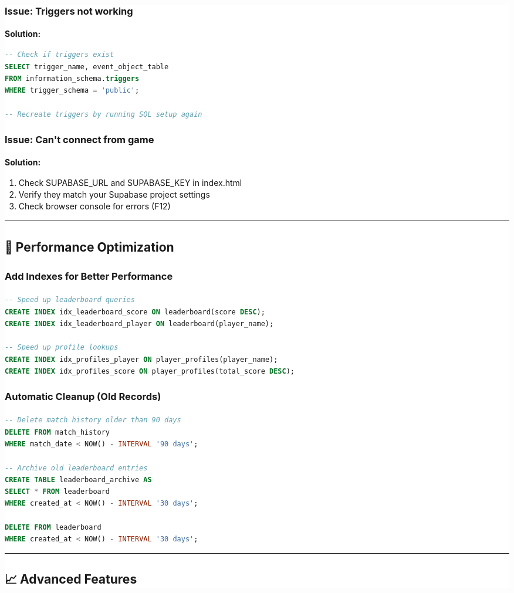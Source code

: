 ### Issue: Triggers not working
**Solution:**
```sql
-- Check if triggers exist
SELECT trigger_name, event_object_table 
FROM information_schema.triggers 
WHERE trigger_schema = 'public';

-- Recreate triggers by running SQL setup again
```

### Issue: Can't connect from game
**Solution:**
1. Check SUPABASE_URL and SUPABASE_KEY in index.html
2. Verify they match your Supabase project settings
3. Check browser console for errors (F12)

---

## 🎯 Performance Optimization

### Add Indexes for Better Performance
```sql
-- Speed up leaderboard queries
CREATE INDEX idx_leaderboard_score ON leaderboard(score DESC);
CREATE INDEX idx_leaderboard_player ON leaderboard(player_name);

-- Speed up profile lookups
CREATE INDEX idx_profiles_player ON player_profiles(player_name);
CREATE INDEX idx_profiles_score ON player_profiles(total_score DESC);
```

### Automatic Cleanup (Old Records)
```sql
-- Delete match history older than 90 days
DELETE FROM match_history 
WHERE match_date < NOW() - INTERVAL '90 days';

-- Archive old leaderboard entries
CREATE TABLE leaderboard_archive AS 
SELECT * FROM leaderboard 
WHERE created_at < NOW() - INTERVAL '30 days';

DELETE FROM leaderboard 
WHERE created_at < NOW() - INTERVAL '30 days';
```

---

## 📈 Advanced Features

